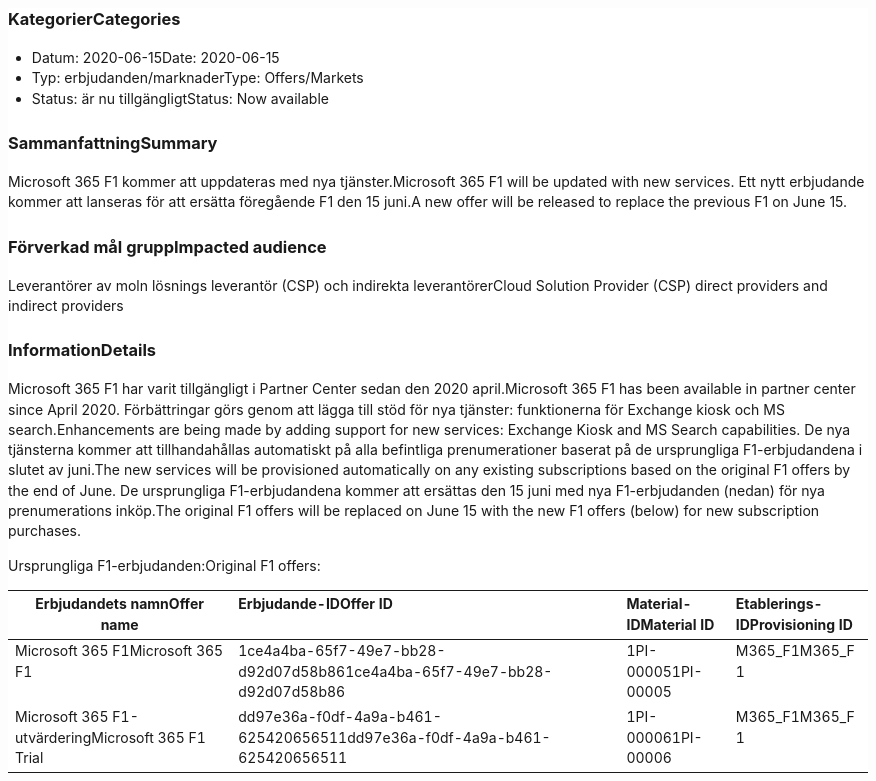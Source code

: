 ### <a name="categories"></a><span data-ttu-id="75aab-163">Kategorier</span><span class="sxs-lookup"><span data-stu-id="75aab-163">Categories</span></span>

- <span data-ttu-id="75aab-164">Datum: 2020-06-15</span><span class="sxs-lookup"><span data-stu-id="75aab-164">Date: 2020-06-15</span></span>
- <span data-ttu-id="75aab-165">Typ: erbjudanden/marknader</span><span class="sxs-lookup"><span data-stu-id="75aab-165">Type: Offers/Markets</span></span>
- <span data-ttu-id="75aab-166">Status: är nu tillgängligt</span><span class="sxs-lookup"><span data-stu-id="75aab-166">Status: Now available</span></span>

### <a name="summary"></a><span data-ttu-id="75aab-167">Sammanfattning</span><span class="sxs-lookup"><span data-stu-id="75aab-167">Summary</span></span>

<span data-ttu-id="75aab-168">Microsoft 365 F1 kommer att uppdateras med nya tjänster.</span><span class="sxs-lookup"><span data-stu-id="75aab-168">Microsoft 365 F1 will be updated with new services.</span></span> <span data-ttu-id="75aab-169">Ett nytt erbjudande kommer att lanseras för att ersätta föregående F1 den 15 juni.</span><span class="sxs-lookup"><span data-stu-id="75aab-169">A new offer will be released to replace the previous F1 on June 15.</span></span>

### <a name="impacted-audience"></a><span data-ttu-id="75aab-170">Förverkad mål grupp</span><span class="sxs-lookup"><span data-stu-id="75aab-170">Impacted audience</span></span>

<span data-ttu-id="75aab-171">Leverantörer av moln lösnings leverantör (CSP) och indirekta leverantörer</span><span class="sxs-lookup"><span data-stu-id="75aab-171">Cloud Solution Provider (CSP) direct providers and indirect providers</span></span>

### <a name="details"></a><span data-ttu-id="75aab-172">Information</span><span class="sxs-lookup"><span data-stu-id="75aab-172">Details</span></span>

<span data-ttu-id="75aab-173">Microsoft 365 F1 har varit tillgängligt i Partner Center sedan den 2020 april.</span><span class="sxs-lookup"><span data-stu-id="75aab-173">Microsoft 365 F1 has been available in partner center since April 2020.</span></span> <span data-ttu-id="75aab-174">Förbättringar görs genom att lägga till stöd för nya tjänster: funktionerna för Exchange kiosk och MS search.</span><span class="sxs-lookup"><span data-stu-id="75aab-174">Enhancements are being made by adding support for new services: Exchange Kiosk and MS Search capabilities.</span></span> <span data-ttu-id="75aab-175">De nya tjänsterna kommer att tillhandahållas automatiskt på alla befintliga prenumerationer baserat på de ursprungliga F1-erbjudandena i slutet av juni.</span><span class="sxs-lookup"><span data-stu-id="75aab-175">The new services will be provisioned automatically on any existing subscriptions based on the original F1 offers by the end of June.</span></span> <span data-ttu-id="75aab-176">De ursprungliga F1-erbjudandena kommer att ersättas den 15 juni med nya F1-erbjudanden (nedan) för nya prenumerations inköp.</span><span class="sxs-lookup"><span data-stu-id="75aab-176">The original F1 offers will be replaced on June 15 with the new F1 offers (below) for new subscription purchases.</span></span>

<span data-ttu-id="75aab-177">Ursprungliga F1-erbjudanden:</span><span class="sxs-lookup"><span data-stu-id="75aab-177">Original F1 offers:</span></span>

   |<span data-ttu-id="75aab-178">**Erbjudandets namn**</span><span class="sxs-lookup"><span data-stu-id="75aab-178">**Offer name**</span></span>|<span data-ttu-id="75aab-179">**Erbjudande-ID**</span><span class="sxs-lookup"><span data-stu-id="75aab-179">**Offer ID**</span></span>|<span data-ttu-id="75aab-180">**Material-ID**</span><span class="sxs-lookup"><span data-stu-id="75aab-180">**Material ID**</span></span>|<span data-ttu-id="75aab-181">**Etablerings-ID**</span><span class="sxs-lookup"><span data-stu-id="75aab-181">**Provisioning ID**</span></span>|
   |-------------------|:------|:------|:------|
   |<span data-ttu-id="75aab-182">Microsoft 365 F1</span><span class="sxs-lookup"><span data-stu-id="75aab-182">Microsoft 365 F1</span></span>|<span data-ttu-id="75aab-183">1ce4a4ba-65f7-49e7-bb28-d92d07d58b86</span><span class="sxs-lookup"><span data-stu-id="75aab-183">1ce4a4ba-65f7-49e7-bb28-d92d07d58b86</span></span>|<span data-ttu-id="75aab-184">1PI-00005</span><span class="sxs-lookup"><span data-stu-id="75aab-184">1PI-00005</span></span>|<span data-ttu-id="75aab-185">M365_F1</span><span class="sxs-lookup"><span data-stu-id="75aab-185">M365_F1</span></span>|
   |<span data-ttu-id="75aab-186">Microsoft 365 F1-utvärdering</span><span class="sxs-lookup"><span data-stu-id="75aab-186">Microsoft 365 F1 Trial</span></span>|<span data-ttu-id="75aab-187">dd97e36a-f0df-4a9a-b461-625420656511</span><span class="sxs-lookup"><span data-stu-id="75aab-187">dd97e36a-f0df-4a9a-b461-625420656511</span></span>|<span data-ttu-id="75aab-188">1PI-00006</span><span class="sxs-lookup"><span data-stu-id="75aab-188">1PI-00006</span></span>|<span data-ttu-id="75aab-189">M365_F1</span><span class="sxs-lookup"><span data-stu-id="75aab-189">M365_F1</span></span>|
